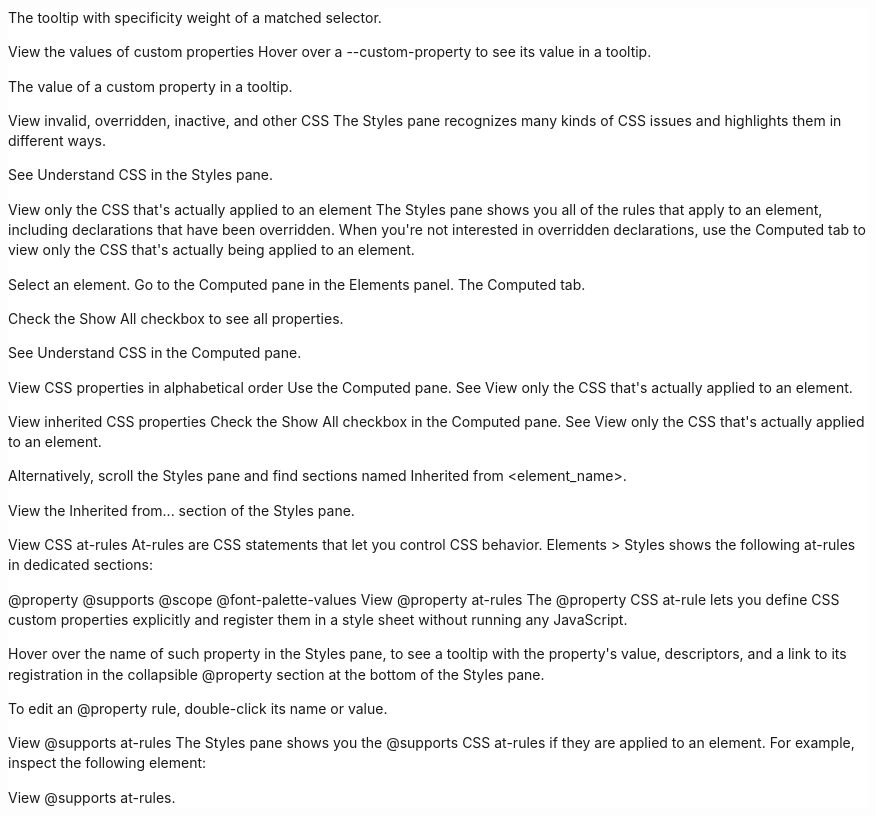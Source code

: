 The tooltip with specificity weight of a matched selector.

View the values of custom properties
Hover over a --custom-property to see its value in a tooltip.

The value of a custom property in a tooltip.

View invalid, overridden, inactive, and other CSS
The Styles pane recognizes many kinds of CSS issues and highlights them in different ways.

See Understand CSS in the Styles pane.

View only the CSS that's actually applied to an element
The Styles pane shows you all of the rules that apply to an element, including declarations that have been overridden. When you're not interested in overridden declarations, use the Computed tab to view only the CSS that's actually being applied to an element.

Select an element.
Go to the Computed pane in the Elements panel.
The Computed tab.

Check the Show All checkbox to see all properties.

See Understand CSS in the Computed pane.

View CSS properties in alphabetical order
Use the Computed pane. See View only the CSS that's actually applied to an element.

View inherited CSS properties
Check the Show All checkbox in the Computed pane. See View only the CSS that's actually applied to an element.

Alternatively, scroll the Styles pane and find sections named Inherited from <element_name>.

View the Inherited from... section of the Styles pane.

View CSS at-rules
At-rules are CSS statements that let you control CSS behavior. Elements > Styles shows the following at-rules in dedicated sections:

@property
@supports
@scope
@font-palette-values
View @property at-rules
The @property CSS at-rule lets you define CSS custom properties explicitly and register them in a style sheet without running any JavaScript.

Hover over the name of such property in the Styles pane, to see a tooltip with the property's value, descriptors, and a link to its registration in the collapsible @property section at the bottom of the Styles pane.

To edit an @property rule, double-click its name or value.

View @supports at-rules
The Styles pane shows you the @supports CSS at-rules if they are applied to an element. For example, inspect the following element:

View @supports at-rules.
